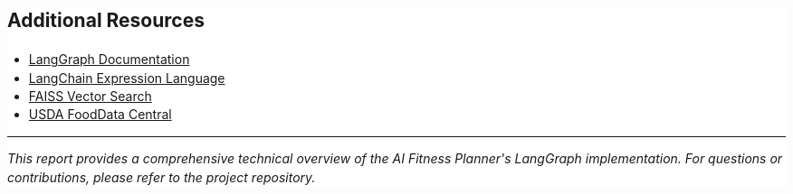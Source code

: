 ## Additional Resources

- [LangGraph Documentation](https://langchain-ai.github.io/langgraph/)
- [LangChain Expression Language](https://python.langchain.com/docs/expression_language/)
- [FAISS Vector Search](https://faiss.ai/)
- [USDA FoodData Central](https://fdc.nal.usda.gov/)

---

*This report provides a comprehensive technical overview of the AI Fitness Planner's LangGraph implementation. For questions or contributions, please refer to the project repository.*